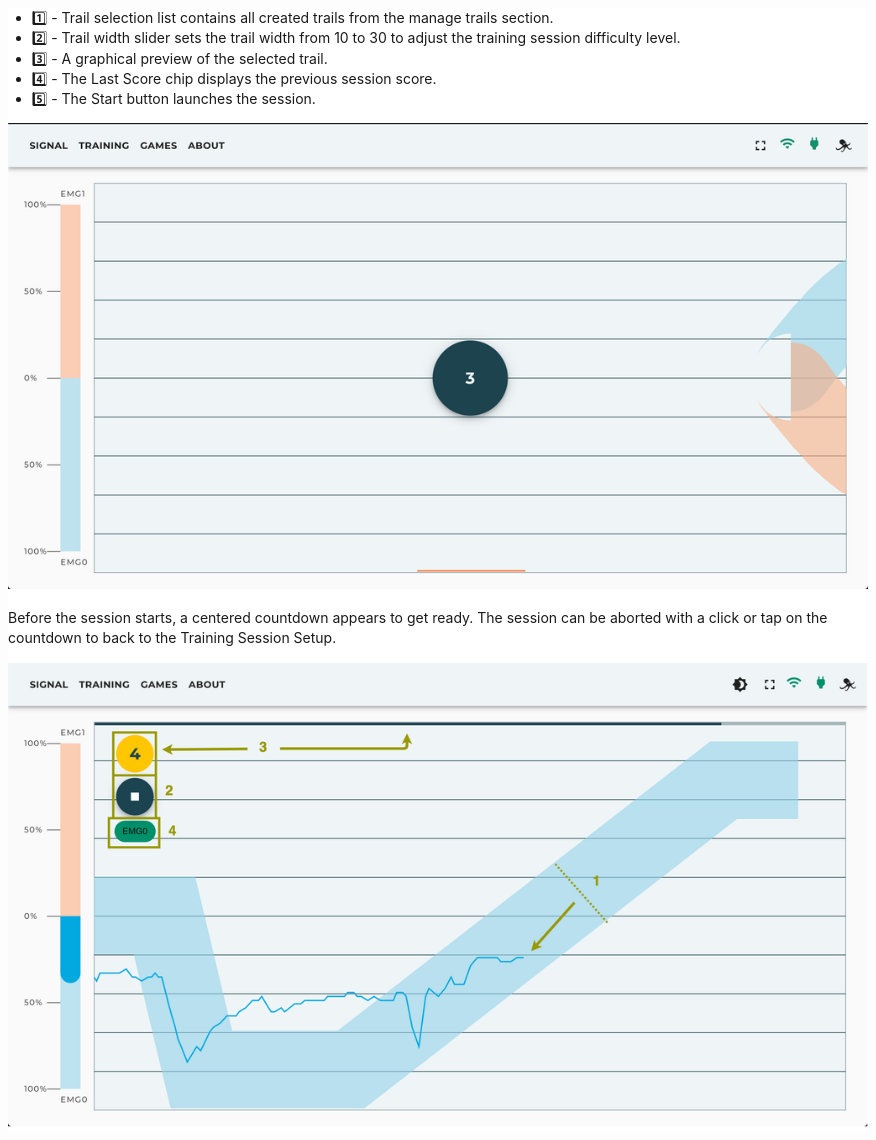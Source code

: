 * :one: - Trail selection list contains all created trails from the manage trails section.
* :two: - Trail width slider sets the trail width from 10 to 30 to adjust the training session difficulty level.
* :three: - A graphical preview of the selected trail.
* :four: - The Last Score chip displays the previous session score.
* :five: - The Start button launches the session.

![training_page_2](./assets/training_page_2.png)

Before the session starts, a centered countdown appears to get ready. The session can be aborted with a click or tap on the countdown to back to the Training Session Setup.

![training_page_3](./assets/training_page_3.png)
